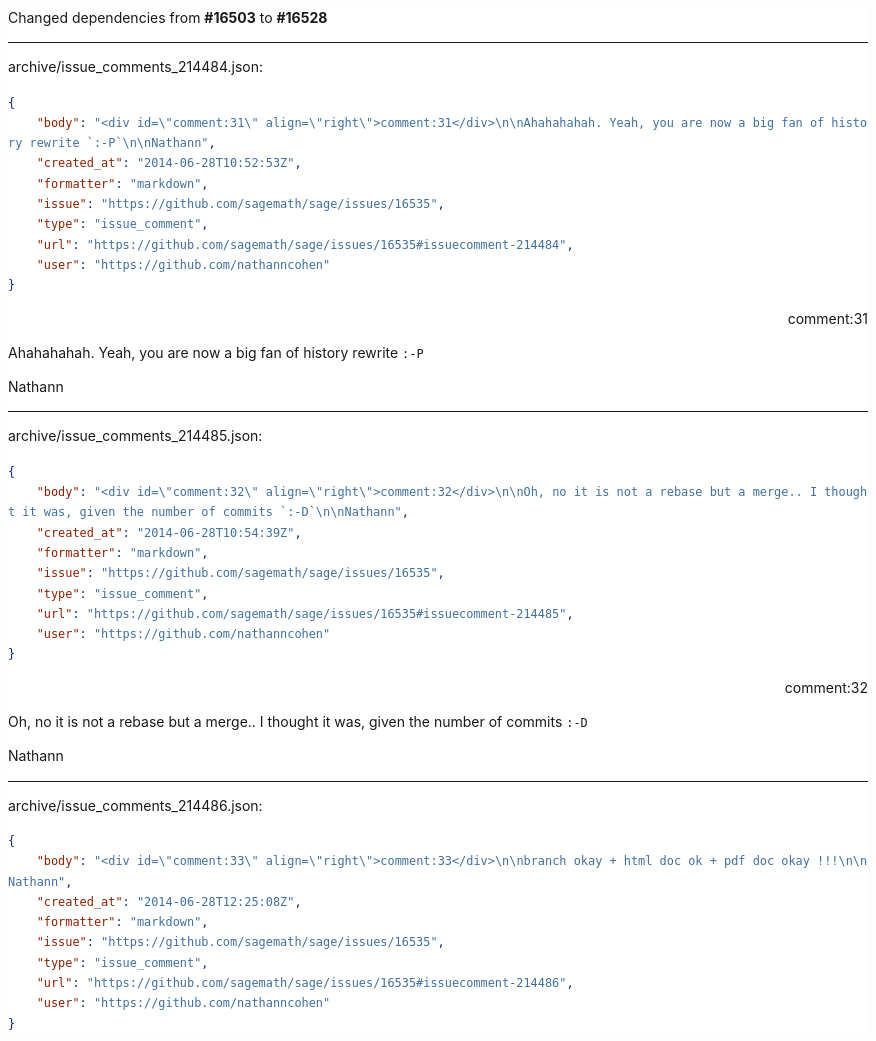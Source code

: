 Changed dependencies from **#16503** to **#16528**



---

archive/issue_comments_214484.json:
```json
{
    "body": "<div id=\"comment:31\" align=\"right\">comment:31</div>\n\nAhahahahah. Yeah, you are now a big fan of history rewrite `:-P`\n\nNathann",
    "created_at": "2014-06-28T10:52:53Z",
    "formatter": "markdown",
    "issue": "https://github.com/sagemath/sage/issues/16535",
    "type": "issue_comment",
    "url": "https://github.com/sagemath/sage/issues/16535#issuecomment-214484",
    "user": "https://github.com/nathanncohen"
}
```

<div id="comment:31" align="right">comment:31</div>

Ahahahahah. Yeah, you are now a big fan of history rewrite `:-P`

Nathann



---

archive/issue_comments_214485.json:
```json
{
    "body": "<div id=\"comment:32\" align=\"right\">comment:32</div>\n\nOh, no it is not a rebase but a merge.. I thought it was, given the number of commits `:-D`\n\nNathann",
    "created_at": "2014-06-28T10:54:39Z",
    "formatter": "markdown",
    "issue": "https://github.com/sagemath/sage/issues/16535",
    "type": "issue_comment",
    "url": "https://github.com/sagemath/sage/issues/16535#issuecomment-214485",
    "user": "https://github.com/nathanncohen"
}
```

<div id="comment:32" align="right">comment:32</div>

Oh, no it is not a rebase but a merge.. I thought it was, given the number of commits `:-D`

Nathann



---

archive/issue_comments_214486.json:
```json
{
    "body": "<div id=\"comment:33\" align=\"right\">comment:33</div>\n\nbranch okay + html doc ok + pdf doc okay !!!\n\nNathann",
    "created_at": "2014-06-28T12:25:08Z",
    "formatter": "markdown",
    "issue": "https://github.com/sagemath/sage/issues/16535",
    "type": "issue_comment",
    "url": "https://github.com/sagemath/sage/issues/16535#issuecomment-214486",
    "user": "https://github.com/nathanncohen"
}
```
